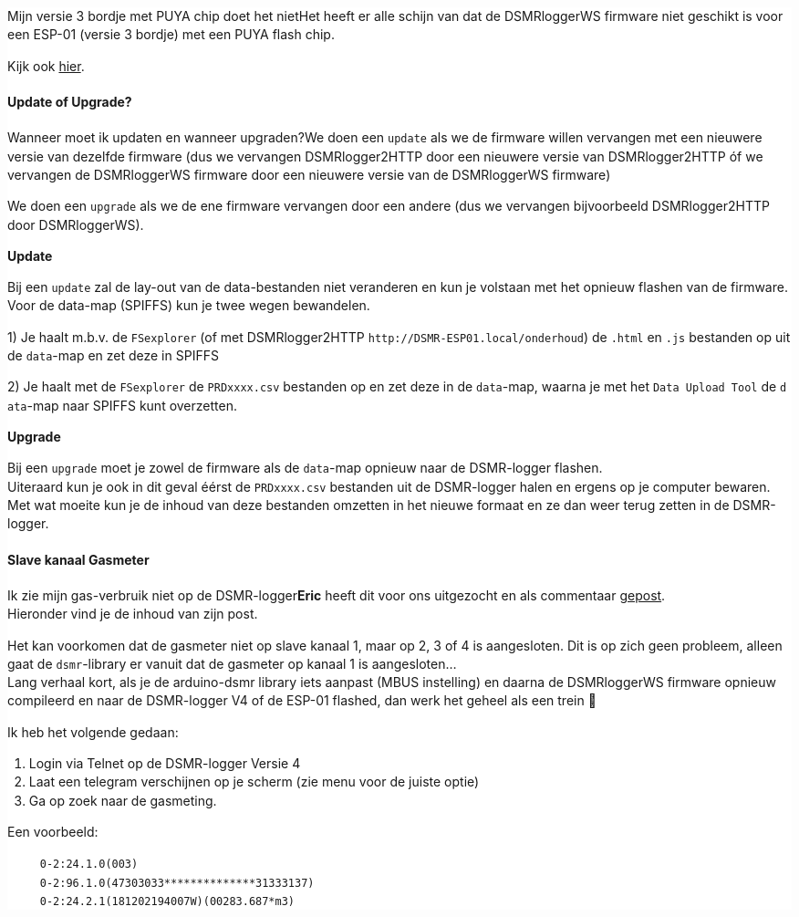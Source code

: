 Mijn versie 3 bordje met PUYA chip doet het nietHet heeft er alle schijn van dat de DSMRloggerWS firmware niet geschikt is voor een ESP-01 \(versie 3 bordje\) met een PUYA flash chip.

Kijk ook [hier](https://mrwheel.github.io/DSMRloggerWS/PUYA_patch/).

#### Update of Upgrade? <a id="update-of-upgrade"></a>

Wanneer moet ik updaten en wanneer upgraden?We doen een `update` als we de firmware willen vervangen met een nieuwere versie van dezelfde firmware \(dus we vervangen DSMRlogger2HTTP door een nieuwere versie van DSMRlogger2HTTP óf we vervangen de DSMRloggerWS firmware door een nieuwere versie van de DSMRloggerWS firmware\)

We doen een `upgrade` als we de ene firmware vervangen door een andere \(dus we vervangen bijvoorbeeld DSMRlogger2HTTP door DSMRloggerWS\).

**Update**

Bij een `update` zal de lay-out van de data-bestanden niet veranderen en kun je volstaan met het opnieuw flashen van de firmware.  
Voor de data-map \(SPIFFS\) kun je twee wegen bewandelen.

1\) Je haalt m.b.v. de `FSexplorer` \(of met DSMRlogger2HTTP `http://DSMR-ESP01.local/onderhoud`\) de `.html` en `.js` bestanden op uit de `data`-map en zet deze in SPIFFS

2\) Je haalt met de `FSexplorer` de `PRDxxxx.csv` bestanden op en zet deze in de `data`-map, waarna je met het `Data Upload Tool` de `data`-map naar SPIFFS kunt overzetten.

**Upgrade**

Bij een `upgrade` moet je zowel de firmware als de `data`-map opnieuw naar de DSMR-logger flashen.  
Uiteraard kun je ook in dit geval éérst de `PRDxxxx.csv` bestanden uit de DSMR-logger halen en ergens op je computer bewaren. Met wat moeite kun je de inhoud van deze bestanden omzetten in het nieuwe formaat en ze dan weer terug zetten in de DSMR-logger.

#### Slave kanaal Gasmeter <a id="slave-kanaal-gasmeter"></a>

Ik zie mijn gas-verbruik niet op de DSMR-logger**Eric** heeft dit voor ons uitgezocht en als commentaar [gepost](https://willem.aandewiel.nl/index.php/2018/08/28/slimme-meter-uitlezer/#comment-200).  
Hieronder vind je de inhoud van zijn post.  
  
Het kan voorkomen dat de gasmeter niet op slave kanaal 1, maar op 2, 3 of 4 is aangesloten. Dit is op zich geen probleem, alleen gaat de `dsmr`-library er vanuit dat de gasmeter op kanaal 1 is aangesloten…  
Lang verhaal kort, als je de arduino-dsmr library iets aanpast \(MBUS instelling\) en daarna de DSMRloggerWS firmware opnieuw compileerd en naar de DSMR-logger V4 of de ESP-01 flashed, dan werk het geheel als een trein 🙂

Ik heb het volgende gedaan:

1. Login via Telnet op de DSMR-logger Versie 4
2. Laat een telegram verschijnen op je scherm \(zie menu voor de juiste optie\)
3. Ga op zoek naar de gasmeting.

Een voorbeeld:

```text
     0-2:24.1.0(003)
     0-2:96.1.0(47303033**************31333137)
     0-2:24.2.1(181202194007W)(00283.687*m3)
```
